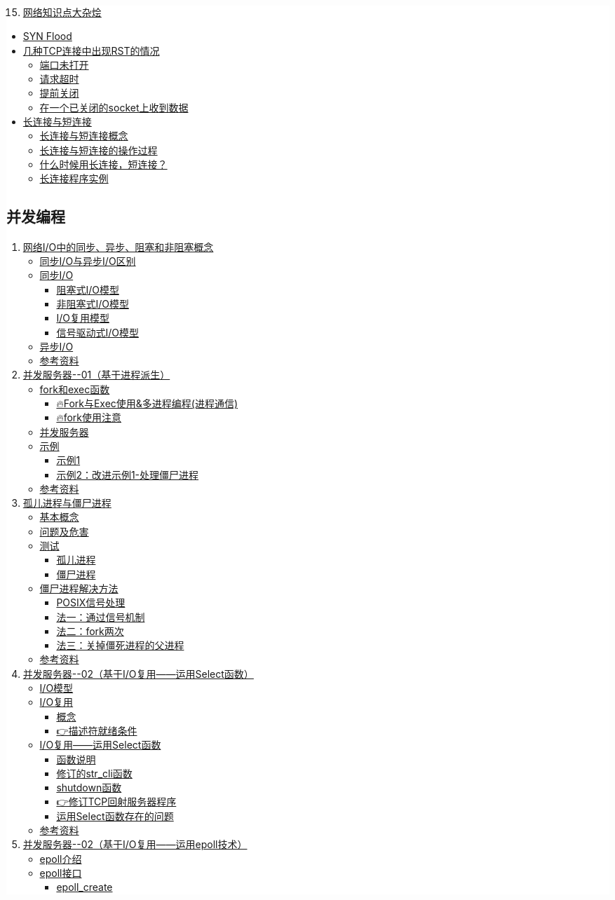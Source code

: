 15. [网络知识点大杂烩](https://www.cnblogs.com/xiehongfeng100/p/4768209.html)

- [SYN Flood](https://www.cnblogs.com/xiehongfeng100/p/4768209.html#autoid-0-0-0)
- [几种TCP连接中出现RST的情况 ](https://www.cnblogs.com/xiehongfeng100/p/4768209.html#autoid-1-0-0)
  - [端口未打开](https://www.cnblogs.com/xiehongfeng100/p/4768209.html#autoid-2-0-0)
  - [请求超时](https://www.cnblogs.com/xiehongfeng100/p/4768209.html#autoid-2-1-0)
  - [提前关闭](https://www.cnblogs.com/xiehongfeng100/p/4768209.html#autoid-2-2-0)
  - [在一个已关闭的socket上收到数据](https://www.cnblogs.com/xiehongfeng100/p/4768209.html#autoid-2-3-0)
- [长连接与短连接](https://www.cnblogs.com/xiehongfeng100/p/4768209.html#autoid-2-4-0)
  - [长连接与短连接概念](https://www.cnblogs.com/xiehongfeng100/p/4768209.html#autoid-3-0-0)
  - [长连接与短连接的操作过程](https://www.cnblogs.com/xiehongfeng100/p/4768209.html#autoid-3-1-0)
  - [什么时候用长连接，短连接？](https://www.cnblogs.com/xiehongfeng100/p/4768209.html#autoid-3-2-0)
  - [长连接程序实例](https://www.cnblogs.com/xiehongfeng100/p/4768209.html#autoid-3-3-0)





## 并发编程

1. [网络I/O中的同步、异步、阻塞和非阻塞概念](https://www.cnblogs.com/xiehongfeng100/p/4763225.html)
   - [同步I/O与异步I/O区别](https://www.cnblogs.com/xiehongfeng100/p/4763225.html#autoid-0-0-0)
   - [同步I/O](https://www.cnblogs.com/xiehongfeng100/p/4763225.html#autoid-1-0-0)
     - [阻塞式I/O模型](https://www.cnblogs.com/xiehongfeng100/p/4763225.html#autoid-2-0-0)
     - [非阻塞式I/O模型](https://www.cnblogs.com/xiehongfeng100/p/4763225.html#autoid-2-1-0)
     - [I/O复用模型](https://www.cnblogs.com/xiehongfeng100/p/4763225.html#autoid-2-2-0)
     - [信号驱动式I/O模型](https://www.cnblogs.com/xiehongfeng100/p/4763225.html#autoid-2-3-0)
   - [异步I/O](https://www.cnblogs.com/xiehongfeng100/p/4763225.html#autoid-2-4-0)
   - [参考资料](https://www.cnblogs.com/xiehongfeng100/p/4763225.html#autoid-3-0-0)
2. [并发服务器--01（基于进程派生）](https://www.cnblogs.com/xiehongfeng100/p/4617531.html)
   - [fork和exec函数](https://www.cnblogs.com/xiehongfeng100/p/4617531.html#autoid-0-0-0)
     - [🔥Fork与Exec使用&多进程编程(进程通信)](https://www.cnblogs.com/hicjiajia/archive/2011/01/20/1940154.html)
     - [🔥fork使用注意](https://blog.kghost.info/2013/04/27/fork-multi-thread/) 
   - [并发服务器](https://www.cnblogs.com/xiehongfeng100/p/4617531.html#autoid-1-0-0)
   - [示例](https://www.cnblogs.com/xiehongfeng100/p/4617531.html#autoid-2-0-0)
     - [示例1](https://www.cnblogs.com/xiehongfeng100/p/4617531.html#autoid-3-0-0)
     - [示例2：改进示例1-处理僵尸进程](https://www.cnblogs.com/xiehongfeng100/p/4617531.html#autoid-3-1-0)
   - [参考资料](https://www.cnblogs.com/xiehongfeng100/p/4617531.html#autoid-3-2-0)
3. [孤儿进程与僵尸进程](https://www.cnblogs.com/xiehongfeng100/p/4619913.html)
   - [基本概念](https://www.cnblogs.com/xiehongfeng100/p/4619913.html#autoid-0-0-0)
   - [问题及危害](https://www.cnblogs.com/xiehongfeng100/p/4619913.html#autoid-1-0-0)
   - [测试](https://www.cnblogs.com/xiehongfeng100/p/4619913.html#autoid-2-0-0)
     - [孤儿进程](https://www.cnblogs.com/xiehongfeng100/p/4619913.html#autoid-3-0-0)
     - [僵尸进程](https://www.cnblogs.com/xiehongfeng100/p/4619913.html#autoid-3-1-0)
   - [僵尸进程解决方法](https://www.cnblogs.com/xiehongfeng100/p/4619913.html#autoid-3-2-0)
     - [POSIX信号处理](https://www.cnblogs.com/xiehongfeng100/p/4619913.html#autoid-4-0-0)
     - [法一：通过信号机制](https://www.cnblogs.com/xiehongfeng100/p/4619913.html#autoid-4-1-0)
     - [法二：fork两次](https://www.cnblogs.com/xiehongfeng100/p/4619913.html#autoid-4-2-0)
     - [法三：关掉僵死进程的父进程](https://www.cnblogs.com/xiehongfeng100/p/4619913.html#autoid-4-3-0)
   - [参考资料](https://www.cnblogs.com/xiehongfeng100/p/4619913.html#autoid-4-4-0)
4. [并发服务器--02（基于I/O复用——运用Select函数）](https://www.cnblogs.com/xiehongfeng100/p/4634361.html)
   - [I/O模型](https://www.cnblogs.com/xiehongfeng100/p/4634361.html#autoid-0-0-0)
   - [I/O复用](https://www.cnblogs.com/xiehongfeng100/p/4634361.html#autoid-1-0-0)
     - [概念](https://www.cnblogs.com/xiehongfeng100/p/4634361.html#autoid-2-0-0)
     - [👉描述符就绪条件](https://www.cnblogs.com/xiehongfeng100/p/4634361.html#autoid-2-1-0)
   - [I/O复用——运用Select函数](https://www.cnblogs.com/xiehongfeng100/p/4634361.html#autoid-2-2-0)
     - [函数说明](https://www.cnblogs.com/xiehongfeng100/p/4634361.html#autoid-3-0-0)
     - [修订的str_cli函数](https://www.cnblogs.com/xiehongfeng100/p/4634361.html#autoid-3-1-0)
     - [shutdown函数](https://www.cnblogs.com/xiehongfeng100/p/4634361.html#autoid-3-2-0)
     - [👉修订TCP回射服务器程序](https://www.cnblogs.com/xiehongfeng100/p/4634361.html#autoid-3-3-0)
     - [运用Select函数存在的问题](https://www.cnblogs.com/xiehongfeng100/p/4634361.html#autoid-3-4-0)
   - [参考资料](https://www.cnblogs.com/xiehongfeng100/p/4634361.html#autoid-3-5-0)
5. [并发服务器--02（基于I/O复用——运用epoll技术）](https://www.cnblogs.com/xiehongfeng100/p/4636118.html)
   - [epoll介绍](https://www.cnblogs.com/xiehongfeng100/p/4636118.html#autoid-0-0-0)
   - [epoll接口](https://www.cnblogs.com/xiehongfeng100/p/4636118.html#autoid-1-0-0)
     - [epoll_create](https://www.cnblogs.com/xiehongfeng100/p/4636118.html#autoid-2-0-0)